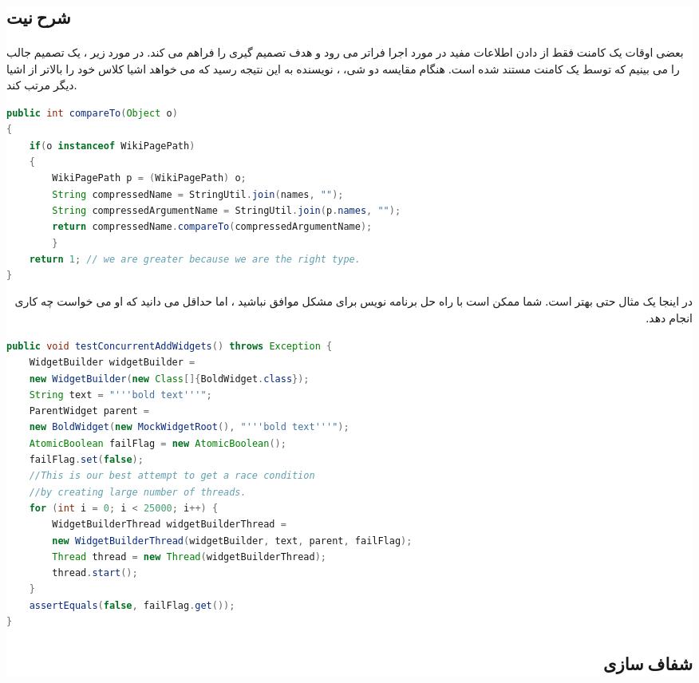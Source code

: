 ## شرح نیت

بعضی اوقات یک کامنت فقط از دادن اطلاعات مفید در مورد اجرا فراتر می رود و هدف تصمیم گیری را فراهم می کند. در مورد زیر ، یک تصمیم جالب را می بینیم که توسط یک کامنت مستند شده است. هنگام مقایسه دو شی، ، نویسنده به این نتیجه رسید که می خواهد اشیا کلاس خود را بالاتر از اشیا دیگر مرتب کند.

</div>

```java
public int compareTo(Object o)
{
	if(o instanceof WikiPagePath)
	{
		WikiPagePath p = (WikiPagePath) o;
		String compressedName = StringUtil.join(names, "");
		String compressedArgumentName = StringUtil.join(p.names, "");
		return compressedName.compareTo(compressedArgumentName);
		}
	return 1; // we are greater because we are the right type.
}
```

<div dir="rtl">

در اینجا یک مثال حتی بهتر است. شما ممکن است با راه حل برنامه نویس برای مشکل موافق نباشید ، اما حداقل می دانید که او می خواست چه کاری انجام دهد.

</div>

```java
public void testConcurrentAddWidgets() throws Exception {
	WidgetBuilder widgetBuilder =
	new WidgetBuilder(new Class[]{BoldWidget.class});
	String text = "'''bold text'''";
	ParentWidget parent =
	new BoldWidget(new MockWidgetRoot(), "'''bold text'''");
	AtomicBoolean failFlag = new AtomicBoolean();
	failFlag.set(false);
	//This is our best attempt to get a race condition
	//by creating large number of threads.
	for (int i = 0; i < 25000; i++) {
		WidgetBuilderThread widgetBuilderThread =
		new WidgetBuilderThread(widgetBuilder, text, parent, failFlag);
		Thread thread = new Thread(widgetBuilderThread);
		thread.start();
	}
	assertEquals(false, failFlag.get());
}
```

<div dir="rtl">

## شفاف سازی
